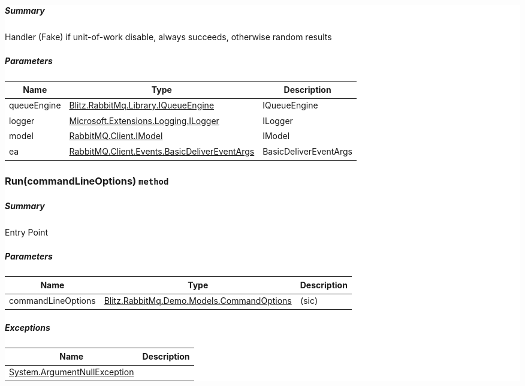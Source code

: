 ##### Summary

Handler (Fake) if unit-of-work disable, always succeeds, otherwise random results

##### Parameters

| Name | Type | Description |
| ---- | ---- | ----------- |
| queueEngine | [Blitz.RabbitMq.Library.IQueueEngine](#T-Blitz-RabbitMq-Library-IQueueEngine 'Blitz.RabbitMq.Library.IQueueEngine') | IQueueEngine |
| logger | [Microsoft.Extensions.Logging.ILogger](#T-Microsoft-Extensions-Logging-ILogger 'Microsoft.Extensions.Logging.ILogger') | ILogger |
| model | [RabbitMQ.Client.IModel](#T-RabbitMQ-Client-IModel 'RabbitMQ.Client.IModel') | IModel |
| ea | [RabbitMQ.Client.Events.BasicDeliverEventArgs](#T-RabbitMQ-Client-Events-BasicDeliverEventArgs 'RabbitMQ.Client.Events.BasicDeliverEventArgs') | BasicDeliverEventArgs |

<a name='M-Blitz-RabbitMq-Demo-Workers-RabbitMqWorker-Run-Blitz-RabbitMq-Demo-Models-CommandOptions-'></a>
### Run(commandLineOptions) `method`

##### Summary

Entry Point

##### Parameters

| Name | Type | Description |
| ---- | ---- | ----------- |
| commandLineOptions | [Blitz.RabbitMq.Demo.Models.CommandOptions](#T-Blitz-RabbitMq-Demo-Models-CommandOptions 'Blitz.RabbitMq.Demo.Models.CommandOptions') | (sic) |

##### Exceptions

| Name | Description |
| ---- | ----------- |
| [System.ArgumentNullException](http://msdn.microsoft.com/query/dev14.query?appId=Dev14IDEF1&l=EN-US&k=k:System.ArgumentNullException 'System.ArgumentNullException') |  |
